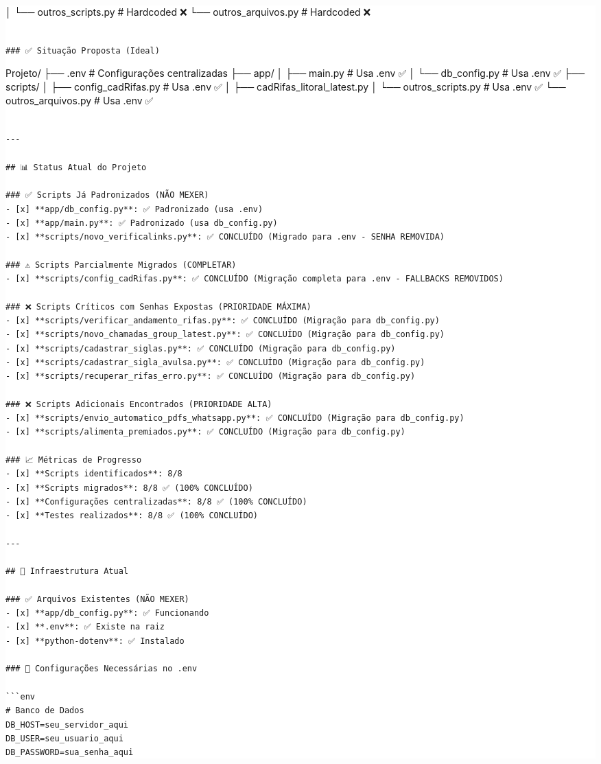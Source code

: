 │   └── outros_scripts.py    # Hardcoded ❌
└── outros_arquivos.py       # Hardcoded ❌
```

### ✅ Situação Proposta (Ideal)
```
Projeto/
├── .env                     # Configurações centralizadas
├── app/
│   ├── main.py              # Usa .env ✅
│   └── db_config.py         # Usa .env ✅
├── scripts/
│   ├── config_cadRifas.py   # Usa .env ✅
│   ├── cadRifas_litoral_latest.py
│   └── outros_scripts.py    # Usa .env ✅
└── outros_arquivos.py       # Usa .env ✅
```

---

## 📊 Status Atual do Projeto

### ✅ Scripts Já Padronizados (NÃO MEXER)
- [x] **app/db_config.py**: ✅ Padronizado (usa .env)
- [x] **app/main.py**: ✅ Padronizado (usa db_config.py)
- [x] **scripts/novo_verificalinks.py**: ✅ CONCLUÍDO (Migrado para .env - SENHA REMOVIDA)

### ⚠️ Scripts Parcialmente Migrados (COMPLETAR)
- [x] **scripts/config_cadRifas.py**: ✅ CONCLUÍDO (Migração completa para .env - FALLBACKS REMOVIDOS)

### ❌ Scripts Críticos com Senhas Expostas (PRIORIDADE MÁXIMA)
- [x] **scripts/verificar_andamento_rifas.py**: ✅ CONCLUÍDO (Migração para db_config.py)
- [x] **scripts/novo_chamadas_group_latest.py**: ✅ CONCLUÍDO (Migração para db_config.py)
- [x] **scripts/cadastrar_siglas.py**: ✅ CONCLUÍDO (Migração para db_config.py)
- [x] **scripts/cadastrar_sigla_avulsa.py**: ✅ CONCLUÍDO (Migração para db_config.py)
- [x] **scripts/recuperar_rifas_erro.py**: ✅ CONCLUÍDO (Migração para db_config.py)

### ❌ Scripts Adicionais Encontrados (PRIORIDADE ALTA)
- [x] **scripts/envio_automatico_pdfs_whatsapp.py**: ✅ CONCLUÍDO (Migração para db_config.py)
- [x] **scripts/alimenta_premiados.py**: ✅ CONCLUÍDO (Migração para db_config.py)

### 📈 Métricas de Progresso
- [x] **Scripts identificados**: 8/8
- [x] **Scripts migrados**: 8/8 ✅ (100% CONCLUÍDO)
- [x] **Configurações centralizadas**: 8/8 ✅ (100% CONCLUÍDO)
- [x] **Testes realizados**: 8/8 ✅ (100% CONCLUÍDO)

---

## 🔧 Infraestrutura Atual

### ✅ Arquivos Existentes (NÃO MEXER)
- [x] **app/db_config.py**: ✅ Funcionando
- [x] **.env**: ✅ Existe na raiz
- [x] **python-dotenv**: ✅ Instalado

### 📝 Configurações Necessárias no .env

```env
# Banco de Dados
DB_HOST=seu_servidor_aqui
DB_USER=seu_usuario_aqui
DB_PASSWORD=sua_senha_aqui
```
